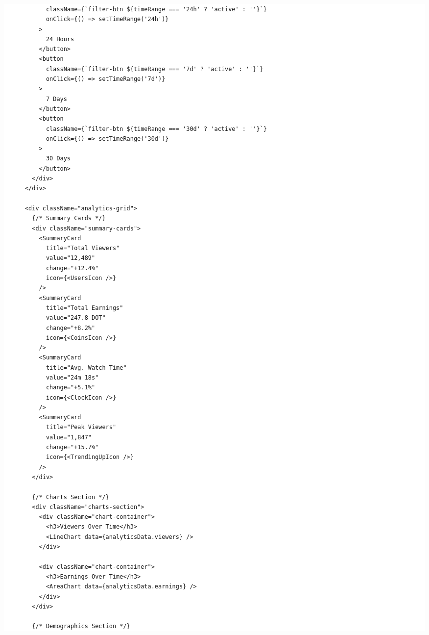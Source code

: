 ```tsx
            className={`filter-btn ${timeRange === '24h' ? 'active' : ''}`}
            onClick={() => setTimeRange('24h')}
          >
            24 Hours
          </button>
          <button 
            className={`filter-btn ${timeRange === '7d' ? 'active' : ''}`}
            onClick={() => setTimeRange('7d')}
          >
            7 Days
          </button>
          <button 
            className={`filter-btn ${timeRange === '30d' ? 'active' : ''}`}
            onClick={() => setTimeRange('30d')}
          >
            30 Days
          </button>
        </div>
      </div>
      
      <div className="analytics-grid">
        {/* Summary Cards */}
        <div className="summary-cards">
          <SummaryCard 
            title="Total Viewers" 
            value="12,489" 
            change="+12.4%" 
            icon={<UsersIcon />}
          />
          <SummaryCard 
            title="Total Earnings" 
            value="247.8 DOT" 
            change="+8.2%" 
            icon={<CoinsIcon />}
          />
          <SummaryCard 
            title="Avg. Watch Time" 
            value="24m 18s" 
            change="+5.1%" 
            icon={<ClockIcon />}
          />
          <SummaryCard 
            title="Peak Viewers" 
            value="1,847" 
            change="+15.7%" 
            icon={<TrendingUpIcon />}
          />
        </div>
        
        {/* Charts Section */}
        <div className="charts-section">
          <div className="chart-container">
            <h3>Viewers Over Time</h3>
            <LineChart data={analyticsData.viewers} />
          </div>
          
          <div className="chart-container">
            <h3>Earnings Over Time</h3>
            <AreaChart data={analyticsData.earnings} />
          </div>
        </div>
        
        {/* Demographics Section */}
```